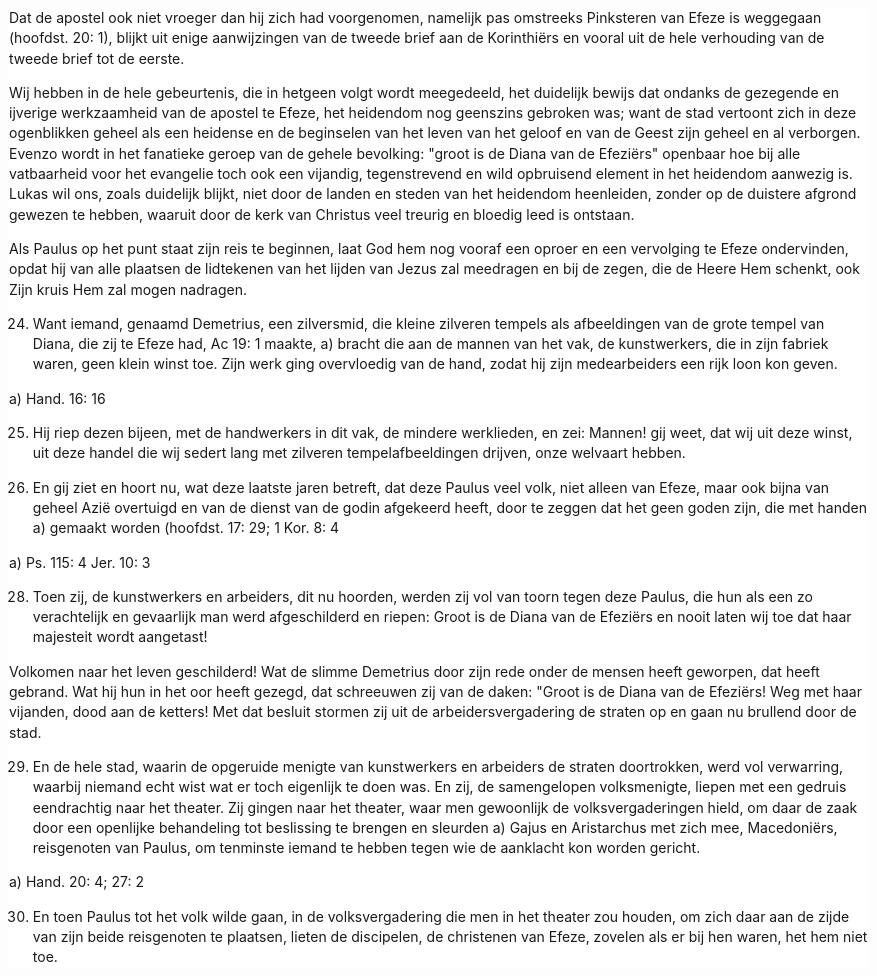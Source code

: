 Dat de apostel ook niet vroeger dan hij zich had voorgenomen, namelijk pas omstreeks Pinksteren van Efeze is weggegaan (hoofdst. 20: 1), blijkt uit enige aanwijzingen van de tweede brief aan de Korinthiërs en vooral uit de hele verhouding van de tweede brief tot de eerste.

Wij hebben in de hele gebeurtenis, die in hetgeen volgt wordt meegedeeld, het duidelijk bewijs dat ondanks de gezegende en ijverige werkzaamheid van de apostel te Efeze, het heidendom nog geenszins gebroken was; want de stad vertoont zich in deze ogenblikken geheel als een heidense en de beginselen van het leven van het geloof en van de Geest zijn geheel en al verborgen. Evenzo wordt in het fanatieke geroep van de gehele bevolking: "groot is de Diana van de Efeziërs" openbaar hoe bij alle vatbaarheid voor het evangelie toch ook een vijandig, tegenstrevend en wild opbruisend element in het heidendom aanwezig is. Lukas wil ons, zoals duidelijk blijkt, niet door de landen en steden van het heidendom heenleiden, zonder op de duistere afgrond gewezen te hebben, waaruit door de kerk van Christus veel treurig en bloedig leed is ontstaan.

Als Paulus op het punt staat zijn reis te beginnen, laat God hem nog vooraf een oproer en een vervolging te Efeze ondervinden, opdat hij van alle plaatsen de lidtekenen van het lijden van Jezus zal meedragen en bij de zegen, die de Heere Hem schenkt, ook Zijn kruis Hem zal mogen nadragen.

24. Want iemand, genaamd Demetrius, een zilversmid, die kleine zilveren tempels als afbeeldingen van de grote tempel van Diana, die zij te Efeze had, Ac 19: 1 maakte, a) bracht die aan de mannen van het vak, de kunstwerkers, die in zijn fabriek waren, geen klein winst toe. Zijn werk ging overvloedig van de hand, zodat hij zijn medearbeiders een rijk loon kon geven.

a) Hand. 16: 16

25. Hij riep dezen bijeen, met de handwerkers in dit vak, de mindere werklieden, en zei: Mannen! gij weet, dat wij uit deze winst, uit deze handel die wij sedert lang met zilveren tempelafbeeldingen drijven, onze welvaart hebben.

26. En gij ziet en hoort nu, wat deze laatste jaren betreft, dat deze Paulus veel volk, niet alleen van Efeze, maar ook bijna van geheel Azië overtuigd en van de dienst van de godin afgekeerd heeft, door te zeggen dat het geen goden zijn, die met handen a) gemaakt worden (hoofdst. 17: 29; 1 Kor. 8: 4

a) Ps. 115: 4 Jer. 10: 3

28. Toen zij, de kunstwerkers en arbeiders, dit nu hoorden, werden zij vol van toorn tegen deze Paulus, die hun als een zo verachtelijk en gevaarlijk man werd afgeschilderd en riepen: Groot is de Diana van de Efeziërs en nooit laten wij toe dat haar majesteit wordt aangetast!

Volkomen naar het leven geschilderd! Wat de slimme Demetrius door zijn rede onder de mensen heeft geworpen, dat heeft gebrand. Wat hij hun in het oor heeft gezegd, dat schreeuwen zij van de daken: "Groot is de Diana van de Efeziërs! Weg met haar vijanden, dood aan de ketters! Met dat besluit stormen zij uit de arbeidersvergadering de straten op en gaan nu brullend door de stad.

29. En de hele stad, waarin de opgeruide menigte van kunstwerkers en arbeiders de straten doortrokken, werd vol verwarring, waarbij niemand echt wist wat er toch eigenlijk te doen was. En zij, de samengelopen volksmenigte, liepen met een gedruis eendrachtig naar het theater. Zij gingen naar het theater, waar men gewoonlijk de volksvergaderingen hield, om daar de zaak door een openlijke behandeling tot beslissing te brengen en sleurden a) Gajus en Aristarchus met zich mee, Macedoniërs, reisgenoten van Paulus, om tenminste iemand te hebben tegen wie de aanklacht kon worden gericht.

a) Hand. 20: 4; 27: 2

30. En toen Paulus tot het volk wilde gaan, in de volksvergadering die men in het theater zou houden, om zich daar aan de zijde van zijn beide reisgenoten te plaatsen, lieten de discipelen, de christenen van Efeze, zovelen als er bij hen waren, het hem niet toe.
